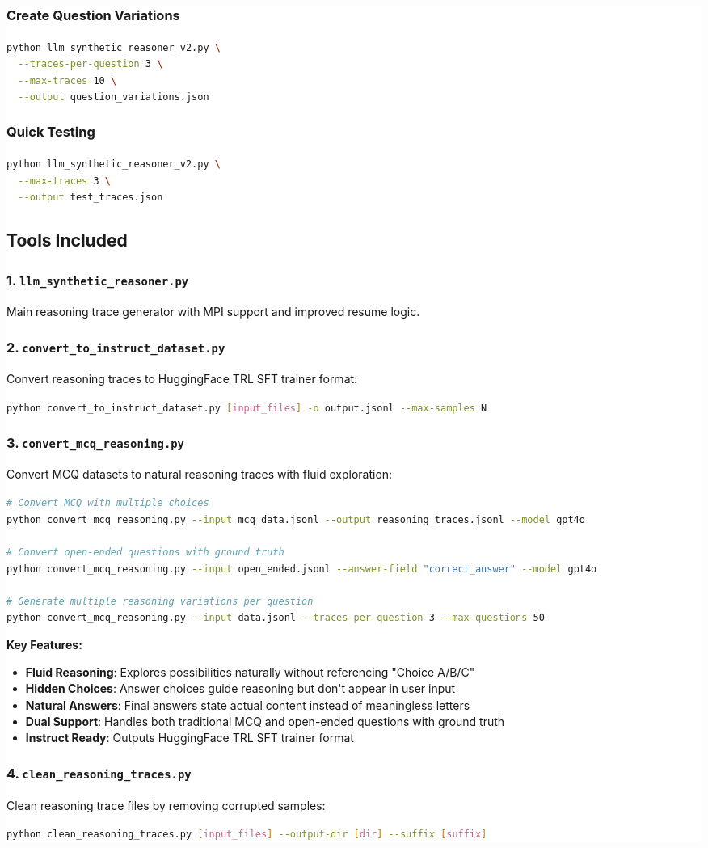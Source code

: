 ### Create Question Variations
```bash
python llm_synthetic_reasoner_v2.py \
  --traces-per-question 3 \
  --max-traces 10 \
  --output question_variations.json
```

### Quick Testing
```bash
python llm_synthetic_reasoner_v2.py \
  --max-traces 3 \
  --output test_traces.json
```

## Tools Included

### 1. `llm_synthetic_reasoner.py`
Main reasoning trace generator with MPI support and improved resume logic.

### 2. `convert_to_instruct_dataset.py` 
Convert reasoning traces to HuggingFace TRL SFT trainer format:
```bash
python convert_to_instruct_dataset.py [input_files] -o output.jsonl --max-samples N
```

### 3. `convert_mcq_reasoning.py`
Convert MCQ datasets to natural reasoning traces with fluid exploration:
```bash
# Convert MCQ with multiple choices
python convert_mcq_reasoning.py --input mcq_data.jsonl --output reasoning_traces.jsonl --model gpt4o

# Convert open-ended questions with ground truth
python convert_mcq_reasoning.py --input open_ended.jsonl --answer-field "correct_answer" --model gpt4o

# Generate multiple reasoning variations per question
python convert_mcq_reasoning.py --input data.jsonl --traces-per-question 3 --max-questions 50
```

**Key Features:**
- **Fluid Reasoning**: Explores possibilities naturally without referencing "Choice A/B/C"
- **Hidden Choices**: Answer choices guide reasoning but don't appear in user input
- **Natural Answers**: Final answers state actual content instead of meaningless letters
- **Dual Support**: Handles both traditional MCQ and open-ended questions with ground truth
- **Instruct Ready**: Outputs HuggingFace TRL SFT trainer format

### 4. `clean_reasoning_traces.py`
Clean reasoning trace files by removing corrupted samples:
```bash
python clean_reasoning_traces.py [input_files] --output-dir [dir] --suffix [suffix]
```
